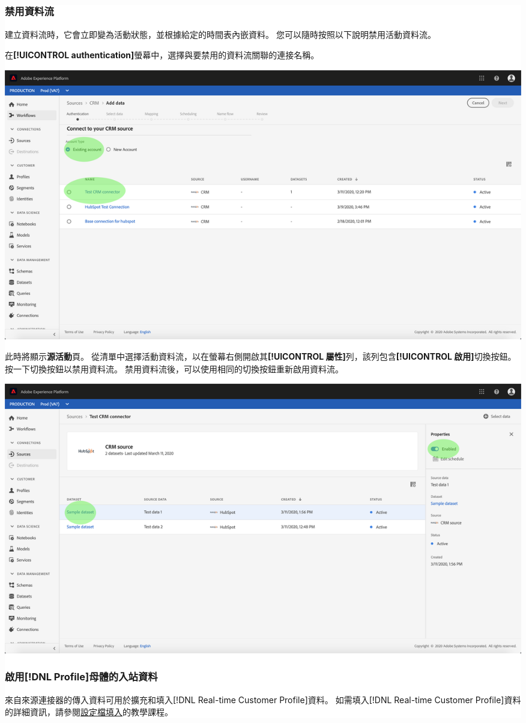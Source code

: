 ### 禁用資料流

建立資料流時，它會立即變為活動狀態，並根據給定的時間表內嵌資料。 您可以隨時按照以下說明禁用活動資料流。

在&#x200B;**[!UICONTROL authentication]**&#x200B;螢幕中，選擇與要禁用的資料流關聯的連接名稱。

![](../../../images/tutorials/dataflow/crm/monitor.png)

此時將顯示&#x200B;**源活動**&#x200B;頁。 從清單中選擇活動資料流，以在螢幕右側開啟其&#x200B;**[!UICONTROL 屬性]**&#x200B;列，該列包含&#x200B;**[!UICONTROL 啟用]**&#x200B;切換按鈕。 按一下切換按鈕以禁用資料流。 禁用資料流後，可以使用相同的切換按鈕重新啟用資料流。

![disable](../../../images/tutorials/dataflow/crm/disable.png)

### 啟用[!DNL Profile]母體的入站資料

來自來源連接器的傳入資料可用於擴充和填入[!DNL Real-time Customer Profile]資料。 如需填入[!DNL Real-time Customer Profile]資料的詳細資訊，請參閱[設定檔填入](../profile.md)的教學課程。
